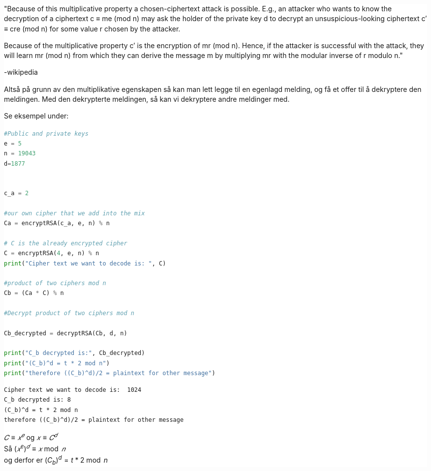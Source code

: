 "Because of this multiplicative property a chosen-ciphertext attack is possible. E.g., an attacker who wants to know the decryption of a ciphertext c ≡ me (mod n) may ask the holder of the private key d to decrypt an unsuspicious-looking ciphertext c′ ≡ cre (mod n) for some value r chosen by the attacker.   

Because of the multiplicative property c′ is the encryption of mr (mod n). Hence, if the attacker is successful with the attack, they will learn mr (mod n) from which they can derive the message m by multiplying mr with the modular inverse of r modulo n."

-wikipedia


Altså på grunn av den multiplikative egenskapen så kan man lett legge til en egenlagd melding, og få et offer til å dekryptere den meldingen. Med den dekrypterte meldingen, så kan vi dekryptere andre meldinger med.

Se eksempel under:


```python
#Public and private keys
e = 5
n = 19043
d=1877


c_a = 2

#our own cipher that we add into the mix
Ca = encryptRSA(c_a, e, n) % n

# C is the already encrypted cipher
C = encryptRSA(4, e, n) % n
print("Cipher text we want to decode is: ", C)

#product of two ciphers mod n
Cb = (Ca * C) % n

#Decrypt product of two ciphers mod n

Cb_decrypted = decryptRSA(Cb, d, n)

print("C_b decrypted is:", Cb_decrypted)
print("(C_b)^d = t * 2 mod n")
print("therefore ((C_b)^d)/2 = plaintext for other message")
```

    Cipher text we want to decode is:  1024
    C_b decrypted is: 8
    (C_b)^d = t * 2 mod n
    therefore ((C_b)^d)/2 = plaintext for other message


$𝐶≡𝑥^𝑒$ og $𝑥≡𝐶^𝑑$  
Så $(𝑥^e)^𝑑 ≡ 𝑥 \bmod 𝑛$  
og derfor er $(C_b)^d = t * 2  \bmod n$ 

